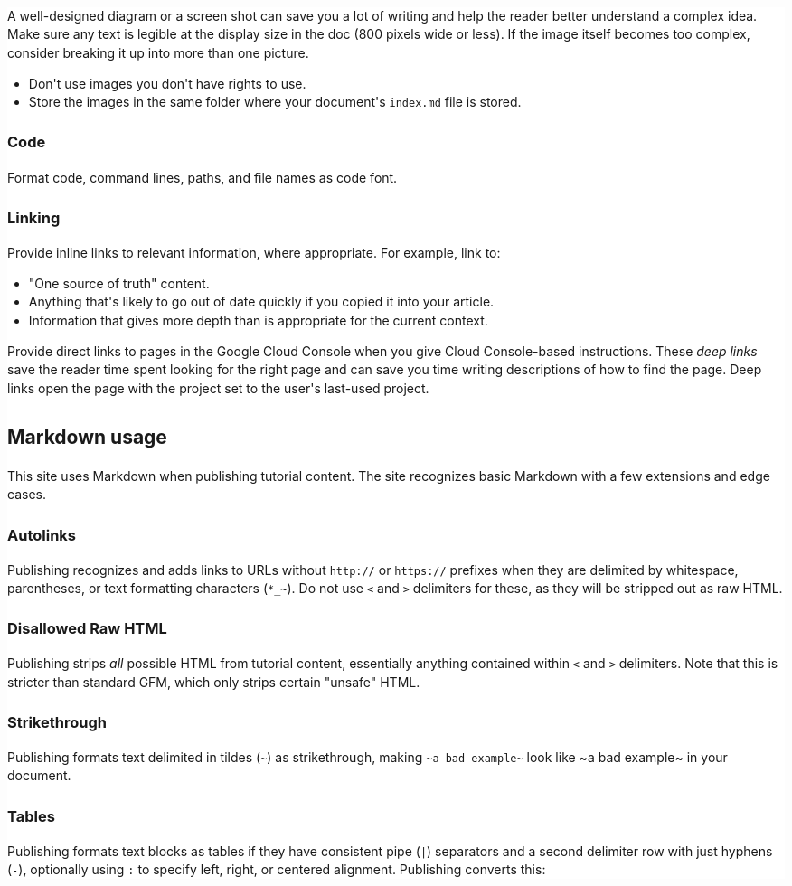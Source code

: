 A well-designed diagram or a screen shot can save you a lot of writing and help the reader better understand a complex idea. Make sure any text is legible at the display size in the doc (800 pixels wide or less). If the image itself becomes too complex, consider breaking it up into more than one picture.

* Don't use images you don't have rights to use.
* Store the images in the same folder where your document's `index.md` file is stored.

### Code

Format code, command lines, paths, and file names as code font.

### Linking

Provide inline links to relevant information, where appropriate. For example, link to:

* "One source of truth" content.
* Anything that's likely to go out of date quickly if you copied it into your article.
* Information that gives more depth than is appropriate for the current context.

Provide direct links to pages in the Google Cloud Console when you give Cloud Console-based instructions. These _deep links_ save the reader time spent looking for the right page and can save you time writing descriptions of how to find the page. Deep links open the page with the project set to the user's last-used project.

## Markdown usage

This site uses Markdown when publishing tutorial content. The site recognizes
basic Markdown with a few extensions and edge cases.

### Autolinks

Publishing recognizes and adds links to URLs without `http://` or `https://`
prefixes when they are delimited by whitespace, parentheses, or text formatting
characters (`*_~`). Do not use `<` and `>` delimiters for these, as they will be
stripped out as raw HTML.

### Disallowed Raw HTML

Publishing strips *all* possible HTML from tutorial content, essentially anything contained within `<` and `>` delimiters. Note that this is stricter than standard GFM, which only strips certain "unsafe" HTML.

### Strikethrough

Publishing formats text delimited in tildes (`~`) as strikethrough, making
`~a bad example~`  look like ~a bad example~ in your document.

### Tables

Publishing formats text blocks as tables if they have  consistent pipe (`|`) separators and a second delimiter row with just hyphens (`-`), optionally using `:` to specify left, right, or centered alignment. Publishing converts this:
